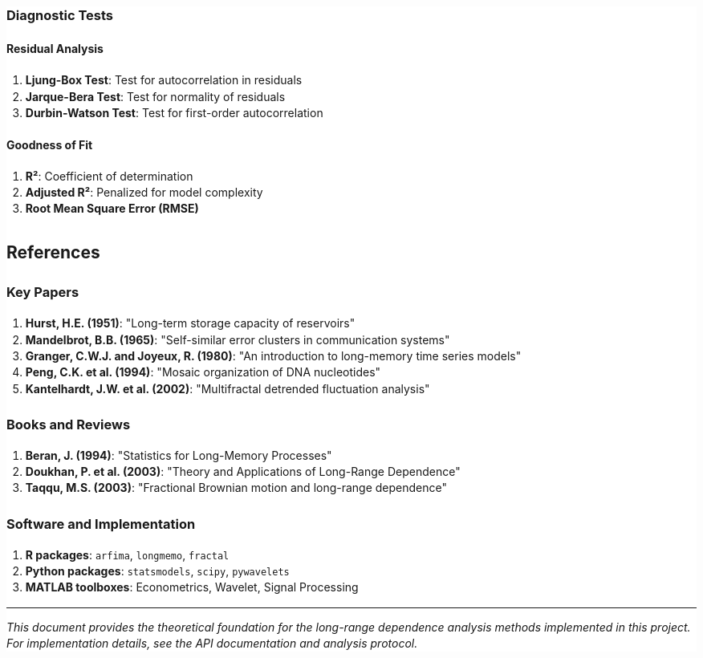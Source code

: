 ### Diagnostic Tests

#### Residual Analysis

1. **Ljung-Box Test**: Test for autocorrelation in residuals
2. **Jarque-Bera Test**: Test for normality of residuals
3. **Durbin-Watson Test**: Test for first-order autocorrelation

#### Goodness of Fit

1. **R²**: Coefficient of determination
2. **Adjusted R²**: Penalized for model complexity
3. **Root Mean Square Error (RMSE)**

## References

### Key Papers

1. **Hurst, H.E. (1951)**: "Long-term storage capacity of reservoirs"
2. **Mandelbrot, B.B. (1965)**: "Self-similar error clusters in communication systems"
3. **Granger, C.W.J. and Joyeux, R. (1980)**: "An introduction to long-memory time series models"
4. **Peng, C.K. et al. (1994)**: "Mosaic organization of DNA nucleotides"
5. **Kantelhardt, J.W. et al. (2002)**: "Multifractal detrended fluctuation analysis"

### Books and Reviews

1. **Beran, J. (1994)**: "Statistics for Long-Memory Processes"
2. **Doukhan, P. et al. (2003)**: "Theory and Applications of Long-Range Dependence"
3. **Taqqu, M.S. (2003)**: "Fractional Brownian motion and long-range dependence"

### Software and Implementation

1. **R packages**: `arfima`, `longmemo`, `fractal`
2. **Python packages**: `statsmodels`, `scipy`, `pywavelets`
3. **MATLAB toolboxes**: Econometrics, Wavelet, Signal Processing

---

*This document provides the theoretical foundation for the long-range dependence analysis methods implemented in this project. For implementation details, see the API documentation and analysis protocol.*
